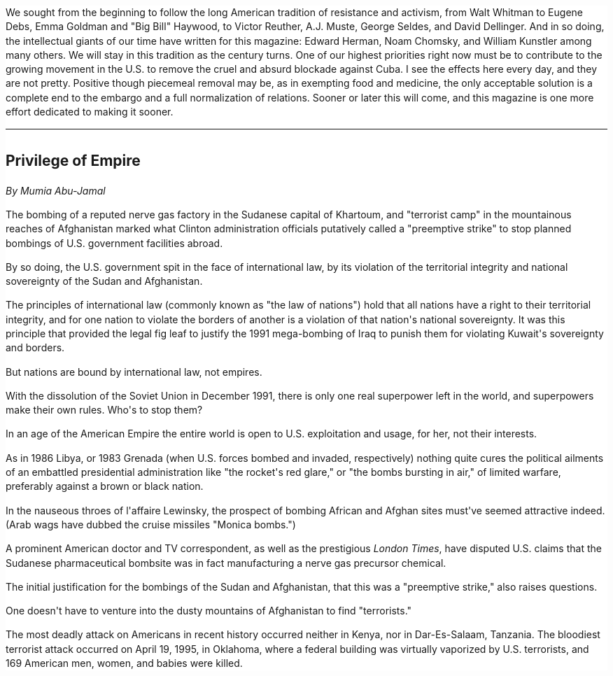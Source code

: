 We sought from the beginning to follow the long American tradition of resistance and activism, from Walt Whitman to Eugene Debs, Emma Goldman and "Big Bill" Haywood, to Victor Reuther, A.J. Muste, George Seldes, and David Dellinger. And in so doing, the intellectual giants of our time have written for this magazine: Edward Herman, Noam Chomsky, and William Kunstler among many others. We will stay in this tradition as the century turns. One of our highest priorities right now must be to contribute to the growing movement in the U.S. to remove the cruel and absurd blockade against Cuba. I see the effects here every day, and they are not pretty. Positive though piecemeal removal may be, as in exempting food and medicine, the only acceptable solution is a complete end to the embargo and a full normalization of relations. Sooner or later this will come, and this magazine is one more effort dedicated to making it sooner.

---

## Privilege of Empire

*By Mumia Abu-Jamal*

The bombing of a reputed nerve gas factory in the Sudanese capital of Khartoum, and "terrorist camp" in the mountainous reaches of Afghanistan marked what Clinton administration officials putatively called a "preemptive strike" to stop planned bombings of U.S. government facilities abroad.

By so doing, the U.S. government spit in the face of international law, by its violation of the territorial integrity and national sovereignty of the Sudan and Afghanistan.

The principles of international law (commonly known as "the law of nations") hold that all nations have a right to their territorial integrity, and for one nation to violate the borders of another is a violation of that nation's national sovereignty. It was this principle that provided the legal fig leaf to justify the 1991 mega-bombing of Iraq to punish them for violating Kuwait's sovereignty and borders.

But nations are bound by international law, not empires.

With the dissolution of the Soviet Union in December 1991, there is only one real superpower left in the world, and superpowers make their own rules. Who's to stop them?

In an age of the American Empire the entire world is open to U.S. exploitation and usage, for her, not their interests.

As in 1986 Libya, or 1983 Grenada (when U.S. forces bombed and invaded, respectively) nothing quite cures the political ailments of an embattled presidential administration like "the rocket's red glare," or "the bombs bursting in air," of limited warfare, preferably against a brown or black nation.

In the nauseous throes of l'affaire Lewinsky, the prospect of bombing African and Afghan sites must've seemed attractive indeed. (Arab wags have dubbed the cruise missiles "Monica bombs.")

A prominent American doctor and TV correspondent, as well as the prestigious *London Times*, have disputed U.S. claims that the Sudanese pharmaceutical bombsite was in fact manufacturing a nerve gas precursor chemical.

The initial justification for the bombings of the Sudan and Afghanistan, that this was a "preemptive strike," also raises questions.

One doesn't have to venture into the dusty mountains of Afghanistan to find "terrorists."

The most deadly attack on Americans in recent history occurred neither in Kenya, nor in Dar-Es-Salaam, Tanzania. The bloodiest terrorist attack occurred on April 19, 1995, in Oklahoma, where a federal building was virtually vaporized by U.S. terrorists, and 169 American men, women, and babies were killed.
